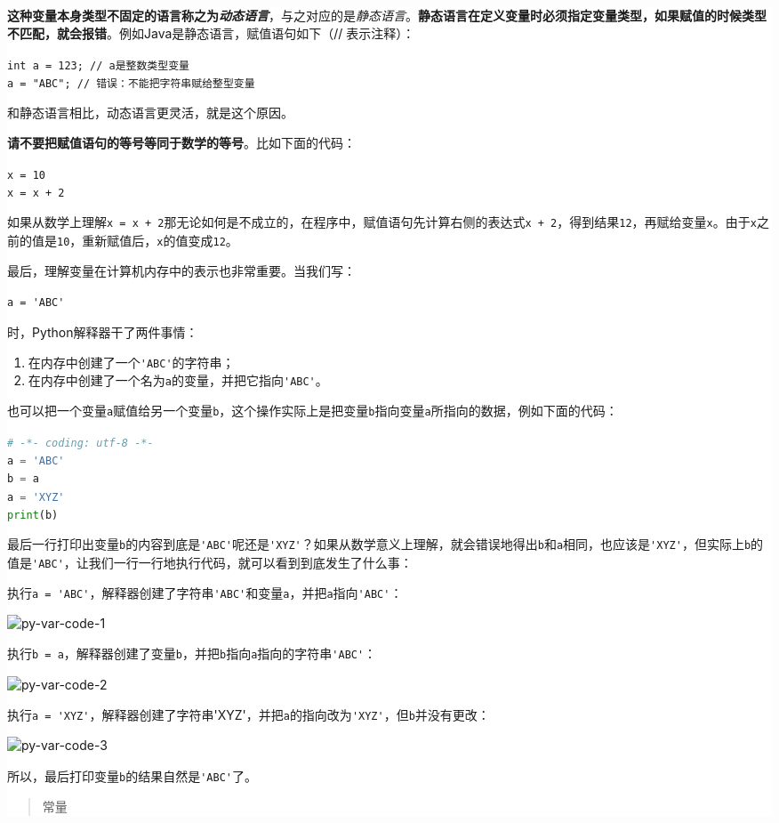 **这种变量本身类型不固定的语言称之为*动态语言***，与之对应的是*静态语言*。**静态语言在定义变量时必须指定变量类型，如果赋值的时候类型不匹配，就会报错**。例如Java是静态语言，赋值语句如下（// 表示注释）：

```
int a = 123; // a是整数类型变量
a = "ABC"; // 错误：不能把字符串赋给整型变量
```

和静态语言相比，动态语言更灵活，就是这个原因。

**请不要把赋值语句的等号等同于数学的等号**。比如下面的代码：

```
x = 10
x = x + 2
```

如果从数学上理解`x = x + 2`那无论如何是不成立的，在程序中，赋值语句先计算右侧的表达式`x + 2`，得到结果`12`，再赋给变量`x`。由于`x`之前的值是`10`，重新赋值后，`x`的值变成`12`。

最后，理解变量在计算机内存中的表示也非常重要。当我们写：

```
a = 'ABC'
```

时，Python解释器干了两件事情：

1. 在内存中创建了一个`'ABC'`的字符串；
2. 在内存中创建了一个名为`a`的变量，并把它指向`'ABC'`。

也可以把一个变量`a`赋值给另一个变量`b`，这个操作实际上是把变量`b`指向变量`a`所指向的数据，例如下面的代码：

```python
# -*- coding: utf-8 -*-
a = 'ABC'
b = a
a = 'XYZ'
print(b)
```



最后一行打印出变量`b`的内容到底是`'ABC'`呢还是`'XYZ'`？如果从数学意义上理解，就会错误地得出`b`和`a`相同，也应该是`'XYZ'`，但实际上`b`的值是`'ABC'`，让我们一行一行地执行代码，就可以看到到底发生了什么事：

执行`a = 'ABC'`，解释器创建了字符串`'ABC'`和变量`a`，并把`a`指向`'ABC'`：

![py-var-code-1](https://www.liaoxuefeng.com/files/attachments/923791878255456/0)

执行`b = a`，解释器创建了变量`b`，并把`b`指向`a`指向的字符串`'ABC'`：

![py-var-code-2](https://www.liaoxuefeng.com/files/attachments/923792058613440/0)

执行`a = 'XYZ'`，解释器创建了字符串'XYZ'，并把`a`的指向改为`'XYZ'`，但`b`并没有更改：

![py-var-code-3](https://www.liaoxuefeng.com/files/attachments/923792191637760/0)

所以，最后打印变量`b`的结果自然是`'ABC'`了。

> 常量
